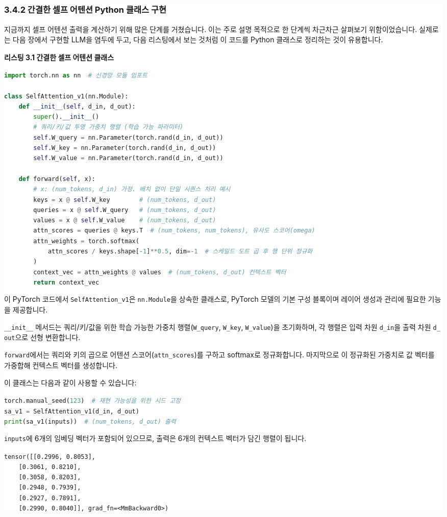 
### 3.4.2 간결한 셀프 어텐션 Python 클래스 구현

지금까지 셀프 어텐션 출력을 계산하기 위해 많은 단계를 거쳤습니다. 이는 주로 설명 목적으로 한 단계씩 차근차근 살펴보기 위함이었습니다. 실제로는 다음 장에서 구현할 LLM을 염두에 두고, 다음 리스팅에서 보는 것처럼 이 코드를 Python 클래스로 정리하는 것이 유용합니다.

**리스팅 3.1 간결한 셀프 어텐션 클래스**

```python
import torch.nn as nn  # 신경망 모듈 임포트

class SelfAttention_v1(nn.Module):
    def __init__(self, d_in, d_out):
        super().__init__()
        # 쿼리/키/값 투영 가중치 행렬 (학습 가능 파라미터)
        self.W_query = nn.Parameter(torch.rand(d_in, d_out))
        self.W_key = nn.Parameter(torch.rand(d_in, d_out))
        self.W_value = nn.Parameter(torch.rand(d_in, d_out))

    def forward(self, x):
        # x: (num_tokens, d_in) 가정. 배치 없이 단일 시퀀스 처리 예시
        keys = x @ self.W_key        # (num_tokens, d_out)
        queries = x @ self.W_query   # (num_tokens, d_out)
        values = x @ self.W_value    # (num_tokens, d_out)
        attn_scores = queries @ keys.T  # (num_tokens, num_tokens), 유사도 스코어(omega)
        attn_weights = torch.softmax(
            attn_scores / keys.shape[-1]**0.5, dim=-1  # 스케일드 도트 곱 후 행 단위 정규화
        )
        context_vec = attn_weights @ values  # (num_tokens, d_out) 컨텍스트 벡터
        return context_vec
```

이 PyTorch 코드에서 `SelfAttention_v1`은 `nn.Module`을 상속한 클래스로, PyTorch 모델의 기본 구성 블록이며 레이어 생성과 관리에 필요한 기능을 제공합니다.

`__init__` 메서드는 쿼리/키/값을 위한 학습 가능한 가중치 행렬(`W_query`, `W_key`, `W_value`)을 초기화하며, 각 행렬은 입력 차원 `d_in`을 출력 차원 `d_out`으로 선형 변환합니다.

`forward`에서는 쿼리와 키의 곱으로 어텐션 스코어(`attn_scores`)를 구하고 softmax로 정규화합니다. 마지막으로 이 정규화된 가중치로 값 벡터를 가중합해 컨텍스트 벡터를 생성합니다.

이 클래스는 다음과 같이 사용할 수 있습니다:

```python
torch.manual_seed(123)  # 재현 가능성을 위한 시드 고정
sa_v1 = SelfAttention_v1(d_in, d_out)
print(sa_v1(inputs))  # (num_tokens, d_out) 출력
```

`inputs`에 6개의 임베딩 벡터가 포함되어 있으므로, 출력은 6개의 컨텍스트 벡터가 담긴 행렬이 됩니다.

```
tensor([[0.2996, 0.8053],
    [0.3061, 0.8210],
    [0.3058, 0.8203],
    [0.2948, 0.7939],
    [0.2927, 0.7891],
    [0.2990, 0.8040]], grad_fn=<MmBackward0>)
```
